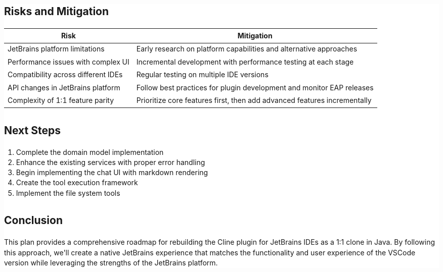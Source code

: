 ## Risks and Mitigation

| Risk | Mitigation |
|------|------------|
| JetBrains platform limitations | Early research on platform capabilities and alternative approaches |
| Performance issues with complex UI | Incremental development with performance testing at each stage |
| Compatibility across different IDEs | Regular testing on multiple IDE versions |
| API changes in JetBrains platform | Follow best practices for plugin development and monitor EAP releases |
| Complexity of 1:1 feature parity | Prioritize core features first, then add advanced features incrementally |

## Next Steps

1. Complete the domain model implementation
2. Enhance the existing services with proper error handling
3. Begin implementing the chat UI with markdown rendering
4. Create the tool execution framework
5. Implement the file system tools

## Conclusion

This plan provides a comprehensive roadmap for rebuilding the Cline plugin for JetBrains IDEs as a 1:1 clone in Java. By following this approach, we'll create a native JetBrains experience that matches the functionality and user experience of the VSCode version while leveraging the strengths of the JetBrains platform.